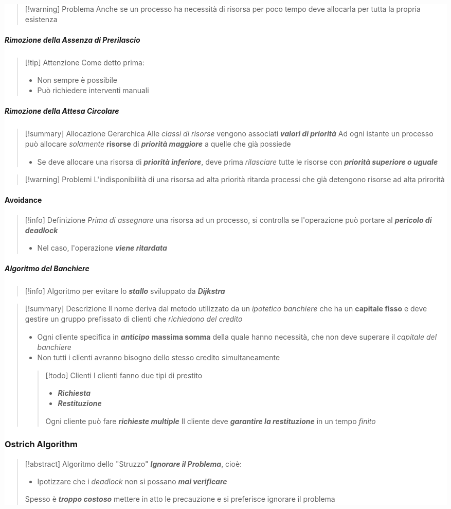 >[!warning] Problema
>Anche se un processo ha necessità di risorsa per poco tempo
>deve allocarla per tutta la propria esistenza
##### Rimozione della Assenza di Prerilascio
>[!tip] Attenzione
>Come detto prima:
>- Non sempre è possibile
>- Può richiedere interventi manuali

##### Rimozione della Attesa Circolare
>[!summary] Allocazione Gerarchica
>Alle *classi di risorse* vengono associati ***valori di priorità***
>Ad ogni istante un processo può allocare *solamente* **risorse** di ***priorità maggiore*** a quelle che già possiede
>- Se deve allocare una risorsa di ***priorità inferiore***, deve prima *rilasciare* tutte le risorse con ***priorità superiore o uguale***

>[!warning] Problemi
>L'indisponibilità di una risorsa ad alta priorità ritarda processi che già detengono risorse ad alta prirorità
#### Avoidance
>[!info] Definizione
>*Prima di assegnare* una risorsa ad un processo, si controlla se l'operazione può portare al ***pericolo di deadlock***
>- Nel caso, l'operazione ***viene ritardata***

##### Algoritmo del Banchiere
>[!info] 
>Algoritmo per evitare lo ***stallo*** sviluppato da ***Dijkstra***

>[!summary] Descrizione
>Il nome deriva dal metodo utilizzato da un *ipotetico banchiere* che ha un **capitale fisso** e deve gestire un gruppo prefissato di clienti che *richiedono del credito*
>- Ogni cliente specifica in ***anticipo*** **massima somma** della quale hanno necessità, che non deve superare il *capitale del banchiere*
>- Non tutti i clienti avranno bisogno dello stesso credito simultaneamente
>>[!todo] Clienti
>>I clienti fanno due tipi di prestito
>>- ***Richiesta***
>>- ***Restituzione***
>>
>>Ogni cliente può fare ***richieste multiple***
>>Il cliente deve ***garantire la restituzione*** in un tempo *finito*


### Ostrich Algorithm
>[!abstract] Algoritmo dello "Struzzo"
>***Ignorare il Problema***, cioè:
>- Ipotizzare che i *deadlock* non si possano ***mai verificare***
>
>Spesso è ***troppo costoso*** mettere in atto le precauzione e si preferisce ignorare il problema

